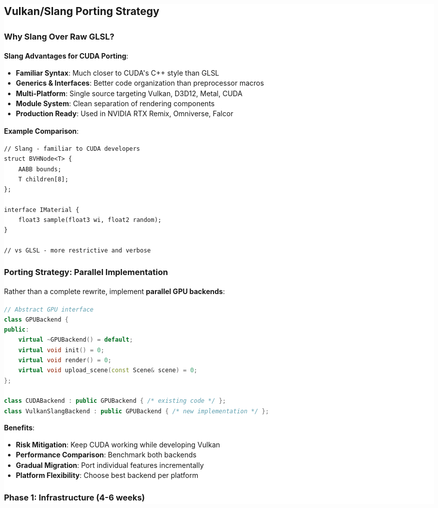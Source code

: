 
## Vulkan/Slang Porting Strategy

### Why Slang Over Raw GLSL?

**Slang Advantages for CUDA Porting**:
- **Familiar Syntax**: Much closer to CUDA's C++ style than GLSL
- **Generics & Interfaces**: Better code organization than preprocessor macros
- **Multi-Platform**: Single source targeting Vulkan, D3D12, Metal, CUDA
- **Module System**: Clean separation of rendering components
- **Production Ready**: Used in NVIDIA RTX Remix, Omniverse, Falcor

**Example Comparison**:
```slang
// Slang - familiar to CUDA developers
struct BVHNode<T> {
    AABB bounds;
    T children[8];
};

interface IMaterial {
    float3 sample(float3 wi, float2 random);
}

// vs GLSL - more restrictive and verbose
```

### Porting Strategy: Parallel Implementation

Rather than a complete rewrite, implement **parallel GPU backends**:

```cpp
// Abstract GPU interface
class GPUBackend {
public:
    virtual ~GPUBackend() = default;
    virtual void init() = 0;
    virtual void render() = 0;
    virtual void upload_scene(const Scene& scene) = 0;
};

class CUDABackend : public GPUBackend { /* existing code */ };
class VulkanSlangBackend : public GPUBackend { /* new implementation */ };
```

**Benefits**:
- **Risk Mitigation**: Keep CUDA working while developing Vulkan
- **Performance Comparison**: Benchmark both backends
- **Gradual Migration**: Port individual features incrementally
- **Platform Flexibility**: Choose best backend per platform

### Phase 1: Infrastructure (4-6 weeks)
